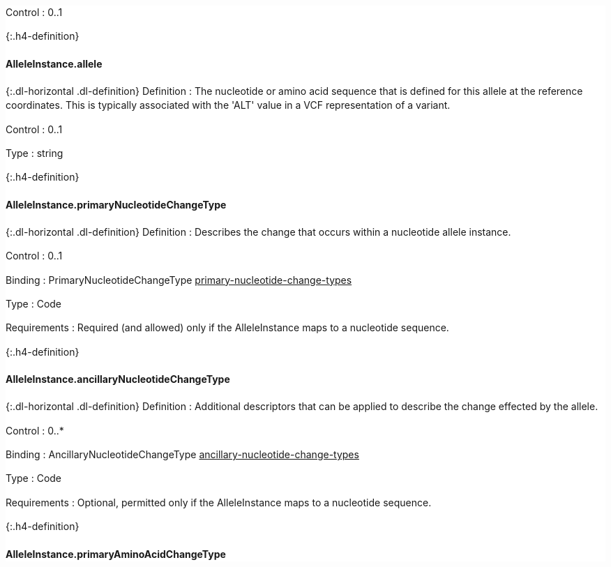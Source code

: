Control
: 0..1

{:.h4-definition}
#### AlleleInstance.allele

{:.dl-horizontal .dl-definition}
Definition
: The nucleotide or amino acid sequence that is defined for this allele at the reference coordinates.  This is typically associated with the 'ALT' value in a VCF representation of a variant.

Control
: 0..1

Type
: string

{:.h4-definition}
#### AlleleInstance.primaryNucleotideChangeType

{:.dl-horizontal .dl-definition}
Definition
: Describes the change that occurs within a nucleotide allele instance.

Control
: 0..1

Binding
: PrimaryNucleotideChangeType [primary-nucleotide-change-types](/allele/implementation/value_set_list/primary_nucleotide_change_type.html)

Type
: Code

Requirements
: Required (and allowed) only if the AlleleInstance maps to a nucleotide sequence.

{:.h4-definition}
#### AlleleInstance.ancillaryNucleotideChangeType

{:.dl-horizontal .dl-definition}
Definition
: Additional descriptors that can be applied to describe the change effected by the allele.

Control
: 0..*

Binding
: AncillaryNucleotideChangeType [ancillary-nucleotide-change-types](/allele/implementation/value_set_list/ancillary_nucleotide_change_type.html)

Type
: Code

Requirements
: Optional, permitted only if the AlleleInstance maps to a nucleotide sequence.

{:.h4-definition}
#### AlleleInstance.primaryAminoAcidChangeType
